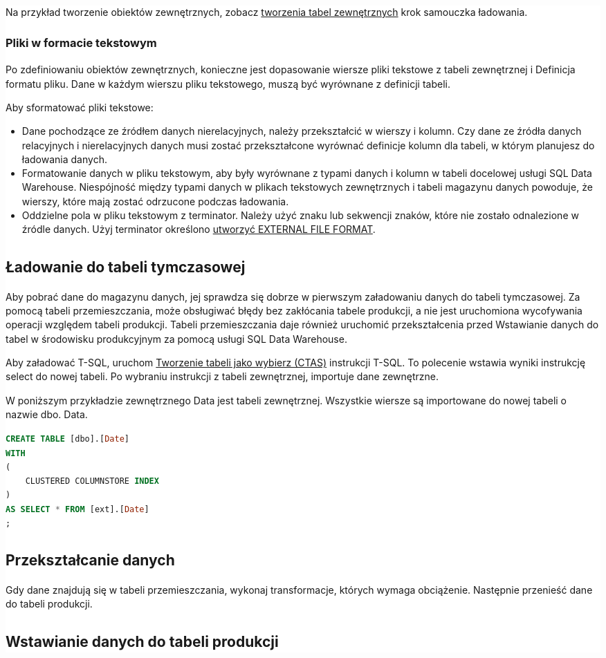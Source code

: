 Na przykład tworzenie obiektów zewnętrznych, zobacz [tworzenia tabel zewnętrznych](load-data-from-azure-blob-storage-using-polybase.md#create-external-tables-for-the-sample-data) krok samouczka ładowania.

### <a name="format-text-files"></a>Pliki w formacie tekstowym

Po zdefiniowaniu obiektów zewnętrznych, konieczne jest dopasowanie wiersze pliki tekstowe z tabeli zewnętrznej i Definicja formatu pliku. Dane w każdym wierszu pliku tekstowego, muszą być wyrównane z definicji tabeli.

Aby sformatować pliki tekstowe:

- Dane pochodzące ze źródłem danych nierelacyjnych, należy przekształcić w wierszy i kolumn. Czy dane ze źródła danych relacyjnych i nierelacyjnych danych musi zostać przekształcone wyrównać definicje kolumn dla tabeli, w którym planujesz do ładowania danych. 
- Formatowanie danych w pliku tekstowym, aby były wyrównane z typami danych i kolumn w tabeli docelowej usługi SQL Data Warehouse. Niespójność między typami danych w plikach tekstowych zewnętrznych i tabeli magazynu danych powoduje, że wierszy, które mają zostać odrzucone podczas ładowania.
- Oddzielne pola w pliku tekstowym z terminator.  Należy użyć znaku lub sekwencji znaków, które nie zostało odnalezione w źródle danych. Użyj terminator określono [utworzyć EXTERNAL FILE FORMAT](/sql/t-sql/statements/create-external-file-format-transact-sql).

## <a name="load-to-a-staging-table"></a>Ładowanie do tabeli tymczasowej
Aby pobrać dane do magazynu danych, jej sprawdza się dobrze w pierwszym załadowaniu danych do tabeli tymczasowej. Za pomocą tabeli przemieszczania, może obsługiwać błędy bez zakłócania tabele produkcji, a nie jest uruchomiona wycofywania operacji względem tabeli produkcji. Tabeli przemieszczania daje również uruchomić przekształcenia przed Wstawianie danych do tabel w środowisku produkcyjnym za pomocą usługi SQL Data Warehouse.

Aby załadować T-SQL, uruchom [Tworzenie tabeli jako wybierz (CTAS)](/sql/t-sql/statements/create-table-as-select-azure-sql-data-warehouse.md) instrukcji T-SQL. To polecenie wstawia wyniki instrukcję select do nowej tabeli. Po wybraniu instrukcji z tabeli zewnętrznej, importuje dane zewnętrzne. 

W poniższym przykładzie zewnętrznego Data jest tabeli zewnętrznej. Wszystkie wiersze są importowane do nowej tabeli o nazwie dbo. Data.

```sql
CREATE TABLE [dbo].[Date]
WITH
( 
    CLUSTERED COLUMNSTORE INDEX
)
AS SELECT * FROM [ext].[Date]
;
```

## <a name="transform-the-data"></a>Przekształcanie danych
Gdy dane znajdują się w tabeli przemieszczania, wykonaj transformacje, których wymaga obciążenie. Następnie przenieść dane do tabeli produkcji.

## <a name="insert-data-into-production-table"></a>Wstawianie danych do tabeli produkcji
